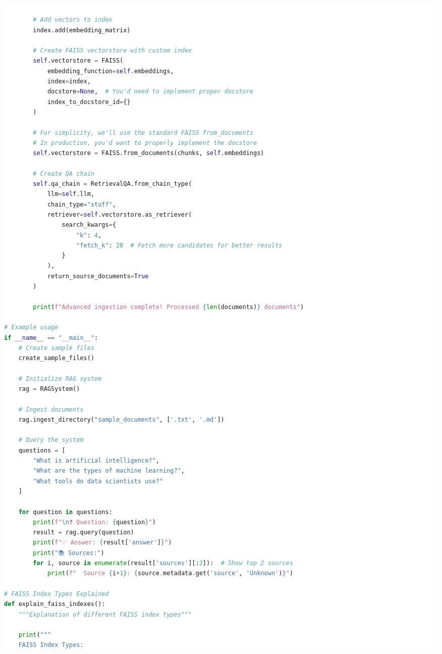 ```python
        
        # Add vectors to index
        index.add(embedding_matrix)
        
        # Create FAISS vectorstore with custom index
        self.vectorstore = FAISS(
            embedding_function=self.embeddings,
            index=index,
            docstore=None,  # You'd need to implement proper docstore
            index_to_docstore_id={}
        )
        
        # For simplicity, we'll use the standard FAISS from_documents
        # In production, you'd want to properly implement the docstore
        self.vectorstore = FAISS.from_documents(chunks, self.embeddings)
        
        # Create QA chain
        self.qa_chain = RetrievalQA.from_chain_type(
            llm=self.llm,
            chain_type="stuff",
            retriever=self.vectorstore.as_retriever(
                search_kwargs={
                    "k": 4,
                    "fetch_k": 20  # Fetch more candidates for better results
                }
            ),
            return_source_documents=True
        )
        
        print(f"Advanced ingestion complete! Processed {len(documents)} documents")

# Example usage
if __name__ == "__main__":
    # Create sample files
    create_sample_files()
    
    # Initialize RAG system
    rag = RAGSystem()
    
    # Ingest documents
    rag.ingest_directory("sample_documents", ['.txt', '.md'])
    
    # Query the system
    questions = [
        "What is artificial intelligence?",
        "What are the types of machine learning?",
        "What tools do data scientists use?"
    ]
    
    for question in questions:
        print(f"\n❓ Question: {question}")
        result = rag.query(question)
        print(f"✅ Answer: {result['answer']}")
        print("📚 Sources:")
        for i, source in enumerate(result['sources'][:2]):  # Show top 2 sources
            print(f"  Source {i+1}: {source.metadata.get('source', 'Unknown')}")

# FAISS Index Types Explained
def explain_faiss_indexes():
    """Explanation of different FAISS index types"""
    
    print("""
    FAISS Index Types:
```